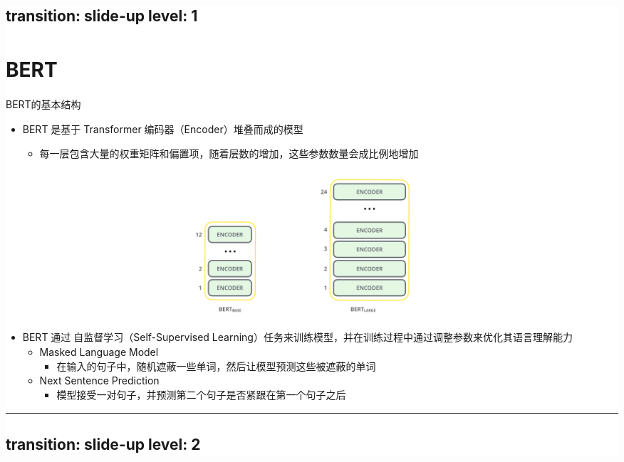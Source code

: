transition: slide-up
level: 1
---

# BERT

BERT的基本结构

<div grid="~ cols-2 gap-4">
<div>

- BERT 是基于 Transformer 编码器（Encoder）堆叠而成的模型

    - 每一层包含大量的权重矩阵和偏置项，随着层数的增加，这些参数数量会成比例地增加

</div>

<div>

<div style="display: flex; justify-content: center;">
  <img src="./image/bert-base-bert-large-encoders.png" width="500" />
</div>
</div>
</div>

- BERT 通过 自监督学习（Self-Supervised Learning）任务来训练模型，并在训练过程中通过调整参数来优化其语言理解能力
    - Masked Language Model
       - 在输入的句子中，随机遮蔽一些单词，然后让模型预测这些被遮蔽的单词
    - Next Sentence Prediction
       - 模型接受一对句子，并预测第二个句子是否紧跟在第一个句子之后


---
transition: slide-up
level: 2
---
